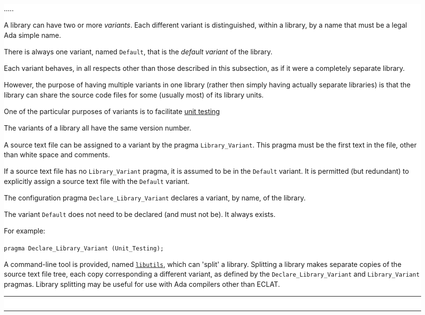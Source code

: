 .....

A library can have two or more _variants_. Each different variant is distinguished, within a 
library, by a name that must be a legal Ada simple name. 

There is always one variant, named `Default`, that is the _default variant_ of the library. 

Each variant behaves, in all respects other than those described in this subsection, as if it 
were a completely separate library. 

However, the purpose of having multiple variants in one library (rather then simply having 
actually separate libraries) is that the library can share the source code files for some 
(usually most) of its library units. 

One of the particular purposes of variants is to facilitate [unit testing]()



The variants of a library all have the same version number.





A source text file can be assigned to a variant by the pragma `Library_Variant`. This pragma 
must be the first text in the file, other than white space and comments. 

If a source text file has no `Library_Variant` pragma, it is assumed to be in the `Default` 
variant. It is permitted (but redundant) to explicitly assign a source text file with the 
`Default` variant. 






The configuration pragma `Declare_Library_Variant` declares a variant, by name, of the library. 

The variant `Default` does not need to be declared (and must not be). It always exists. 

For example:

    pragma Declare_Library_Variant (Unit_Testing);





A command-line tool is provided, named [`libutils`](../tools/libutils.md), which can 'split' a 
library. Splitting a library makes separate copies  of the source text file tree, each copy 
corresponding a different variant, as defined by the `Declare_Library_Variant` and 
`Library_Variant` pragmas. Library splitting may be useful for use with Ada compilers other 
than ECLAT. 




-----------------------------------------------------------------------------------------------
## 




-----------------------------------------------------------------------------------------------
## 



